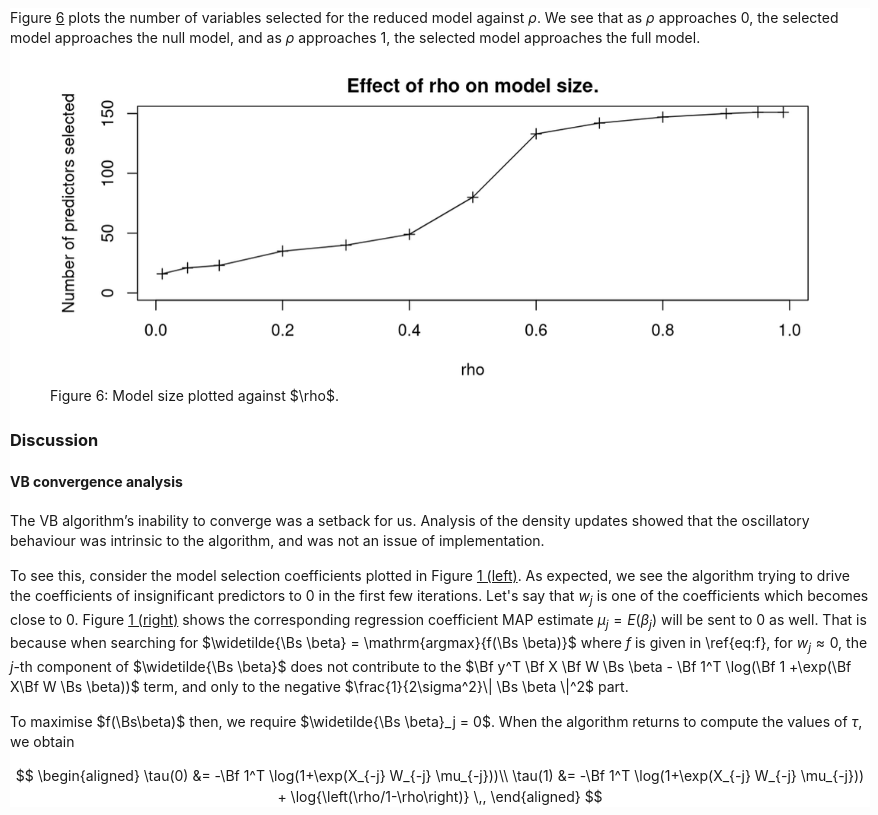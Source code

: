 Figure [6](#rho) plots the number of variables selected for the reduced model against $\rho$. We see that as $\rho$ approaches $0$, the selected model approaches the null model, and as $\rho$ approaches $1$, the selected model approaches the full model.

<a id="rho"></a>
<figure>
  <img src="/_research/vb-pics/fig6.png" alt="Model size plotted against rho" style="width:100%">
  <figcaption>Figure 6: Model size plotted against $\rho$.</figcaption>
</figure>


### Discussion

#### VB convergence analysis

The VB algorithm’s inability to converge was a setback for us. Analysis of the density updates showed that the oscillatory behaviour was intrinsic to the algorithm, and was not an issue of implementation. 

To see this, consider the model selection coefficients plotted in Figure [1 (left)](#fig1). As expected, we see the algorithm trying to drive the coefficients of insignificant predictors to $0$ in the first few iterations. Let's say that $w_j$ is one of the coefficients which becomes close to $0$. Figure [1 (right)](#fig1) shows the corresponding regression coefficient MAP estimate $\mu_j = E(\beta_j)$ will be sent to $0$ as well. That is because when searching for $\widetilde{\Bs \beta} = \mathrm{argmax}{f(\Bs \beta)}$ where $f$ is given in \ref{eq:f}, for $w_j\approx 0$, the $j$-th component of $\widetilde{\Bs \beta}$ does not contribute to the $\Bf y^T \Bf X \Bf W  \Bs \beta - \Bf 1^T \log(\Bf 1 +\exp(\Bf X\Bf W \Bs \beta))$ term, and only to the negative $\frac{1}{2\sigma^2}\| \Bs \beta \|^2$ part. 

To maximise $f(\Bs\beta)$ then, we require $\widetilde{\Bs \beta}_j = 0$. When the algorithm returns to compute the values of $\tau$, we obtain

$$
\begin{aligned}
    \tau(0) &= -\Bf 1^T \log(1+\exp(X_{-j} W_{-j} \mu_{-j}))\\
    \tau(1) &= -\Bf 1^T \log(1+\exp(X_{-j} W_{-j} \mu_{-j})) + \log{\left(\rho/1-\rho\right)} \,,
\end{aligned}
$$
